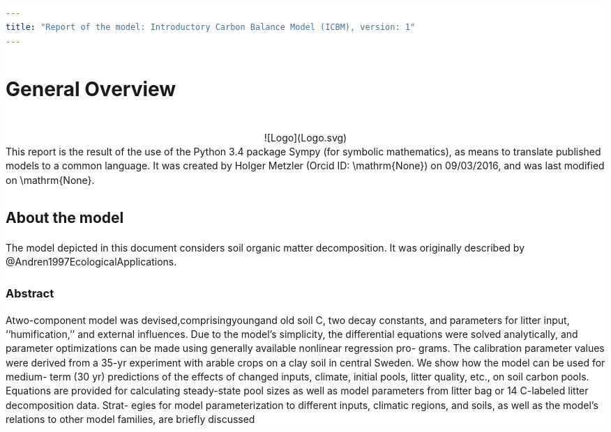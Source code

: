 ```yaml
---
title: "Report of the model: Introductory Carbon Balance Model (ICBM), version: 1"
---
```


# General Overview

<br>
<center>
![Logo](Logo.svg)
</center>
This report is the result of the use of the Python 3.4 package Sympy (for symbolic mathematics), as means to translate published models to a common language. It was created by Holger Metzler (Orcid ID: \mathrm{None}) on 09/03/2016, and was last modified on \mathrm{None}.

## About the model
The model depicted in this document considers soil organic matter decomposition. It was originally described by @Andren1997EcologicalApplications.  

### Abstract
Atwo-component model was devised,comprisingyoungand old soil C, two decay constants, and parameters for litter input, ‘‘humification,’’ and external influences. Due to the model’s simplicity, the differential equations were solved analytically, and parameter optimizations can be made using generally available nonlinear regression pro- grams. The calibration parameter values were derived from a 35-yr experiment with arable crops on a clay soil in central Sweden. We show how the model can be used for medium- term (30 yr) predictions of the effects of changed inputs, climate, initial pools, litter quality, etc., on soil carbon pools. Equations are provided for calculating steady-state pool sizes as well as model parameters from litter bag or 14 C-labeled litter decomposition data. Strat- egies for model parameterization to different inputs, climatic regions, and soils, as well as the model’s relations to other model families, are briefly discussed
